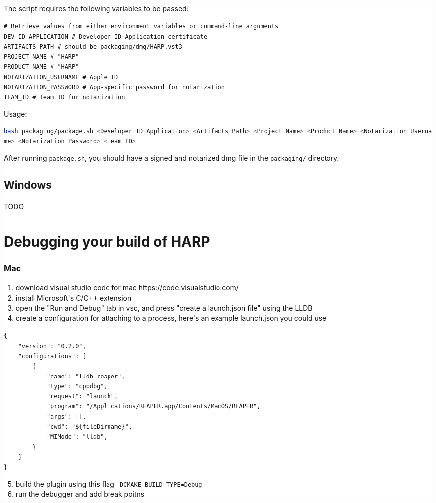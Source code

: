 The script requires the following  variables to be passed:
```
# Retrieve values from either environment variables or command-line arguments
DEV_ID_APPLICATION # Developer ID Application certificate
ARTIFACTS_PATH # should be packaging/dmg/HARP.vst3
PROJECT_NAME # "HARP"
PRODUCT_NAME # "HARP"
NOTARIZATION_USERNAME # Apple ID
NOTARIZATION_PASSWORD # App-specific password for notarization
TEAM_ID # Team ID for notarization
```

Usage:
```bash
bash packaging/package.sh <Developer ID Application> <Artifacts Path> <Project Name> <Product Name> <Notarization Username> <Notarization Password> <Team ID>
```


After running `package.sh`, you should have a signed and notarized dmg file in the `packaging/` directory.

## Windows

TODO

# Debugging your build of HARP
### Mac
1. download visual studio code for mac https://code.visualstudio.com/
2. install Microsoft's C/C++ extension
3. open the "Run and Debug" tab in vsc, and press "create a launch.json file" using the LLDB
4. create a configuration for attaching to a process, here's an example launch.json you could use

```
{
    "version": "0.2.0",
    "configurations": [
        {
            "name": "lldb reaper",
            "type": "cppdbg",
            "request": "launch",
            "program": "/Applications/REAPER.app/Contents/MacOS/REAPER",
            "args": [],
            "cwd": "${fileDirname}",
            "MIMode": "lldb",
        }
    ]
}
```

5. build the plugin using this flag `-DCMAKE_BUILD_TYPE=Debug`
6. run the debugger and add break poitns




